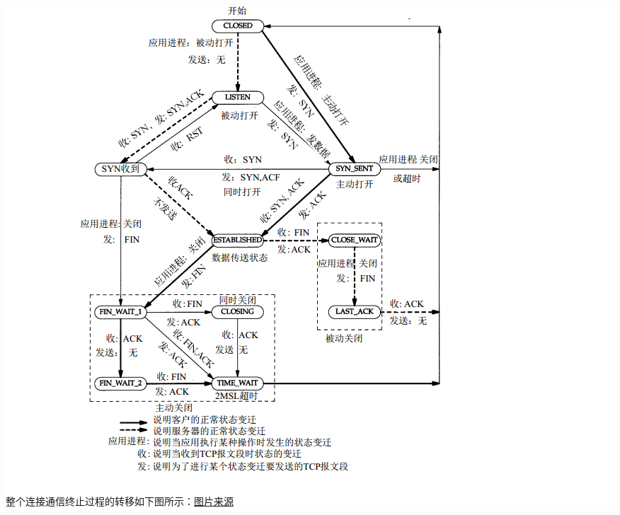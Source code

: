 ![TCP状态转移](/images/tcp-state-change.png)

整个连接通信终止过程的转移如下图所示：[图片来源](http://www.cnblogs.com/wujing-hubei/p/5699773.html)
